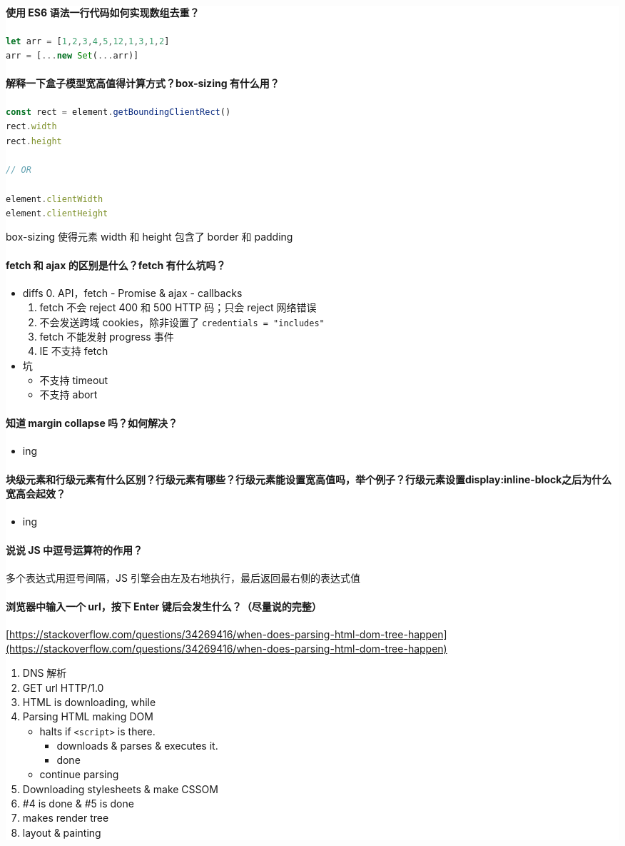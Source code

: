 #### 使用 ES6 语法一行代码如何实现数组去重？

```ts
let arr = [1,2,3,4,5,12,1,3,1,2]
arr = [...new Set(...arr)]
```

#### 解释一下盒子模型宽高值得计算方式？box-sizing 有什么用？

```ts
const rect = element.getBoundingClientRect()
rect.width
rect.height

// OR

element.clientWidth
element.clientHeight

```

box-sizing 使得元素 width 和 height 包含了 border 和 padding

#### fetch 和 ajax 的区别是什么？fetch 有什么坑吗？

- diffs
  0. API，fetch - Promise & ajax - callbacks
  1. fetch 不会 reject 400 和 500 HTTP 码；只会 reject 网络错误
  2. 不会发送跨域 cookies，除非设置了 `credentials = "includes"`
  3. fetch 不能发射 progress 事件
  4. IE 不支持 fetch
- 坑
  - 不支持 timeout
  - 不支持 abort

#### 知道 margin collapse 吗？如何解决？

- ing

#### 块级元素和行级元素有什么区别？行级元素有哪些？行级元素能设置宽高值吗，举个例子？行级元素设置display:inline-block之后为什么宽高会起效？

- ing

#### 说说 JS 中逗号运算符的作用？

多个表达式用逗号间隔，JS 引擎会由左及右地执行，最后返回最右侧的表达式值

#### 浏览器中输入一个 url，按下 Enter 键后会发生什么？（尽量说的完整）

[https://stackoverflow.com/questions/34269416/when-does-parsing-html-dom-tree-happen](https://stackoverflow.com/questions/34269416/when-does-parsing-html-dom-tree-happen)

1. DNS 解析
2. GET url  HTTP/1.0
3. HTML is downloading, while
4. Parsing HTML making DOM
    - halts if `<script>` is there.
      - downloads & parses & executes it.
      - done
    - continue parsing
5. Downloading stylesheets & make CSSOM
6. #4 is done & #5 is done
7. makes render tree
8. layout & painting
